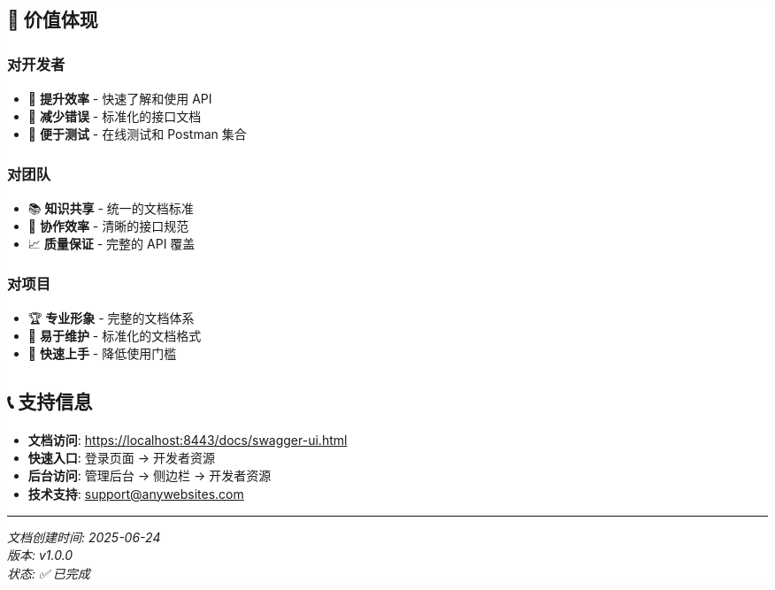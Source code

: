 ## 🎯 **价值体现**

### **对开发者**
- 🚀 **提升效率** - 快速了解和使用 API
- 🔧 **减少错误** - 标准化的接口文档
- 🧪 **便于测试** - 在线测试和 Postman 集合

### **对团队**
- 📚 **知识共享** - 统一的文档标准
- 🔄 **协作效率** - 清晰的接口规范
- 📈 **质量保证** - 完整的 API 覆盖

### **对项目**
- 🏆 **专业形象** - 完整的文档体系
- 🔧 **易于维护** - 标准化的文档格式
- 🚀 **快速上手** - 降低使用门槛

## 📞 **支持信息**

- **文档访问**: [https://localhost:8443/docs/swagger-ui.html](https://localhost:8443/docs/swagger-ui.html)
- **快速入口**: 登录页面 → 开发者资源
- **后台访问**: 管理后台 → 侧边栏 → 开发者资源
- **技术支持**: support@anywebsites.com

---

*文档创建时间: 2025-06-24*  
*版本: v1.0.0*  
*状态: ✅ 已完成*
